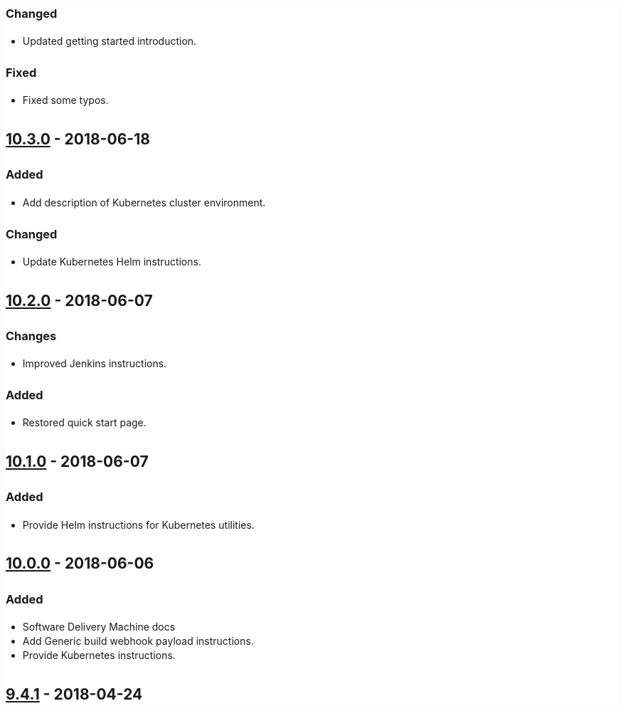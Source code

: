 ### Changed

* Updated getting started introduction.

### Fixed

* Fixed some typos.

## [10.3.0](https://github.com/atomist/docs/compare/10.2.0...10.3.0) - 2018-06-18

### Added

* Add description of Kubernetes cluster environment.

### Changed

* Update Kubernetes Helm instructions.

## [10.2.0](https://github.com/atomist/docs/compare/10.1.0...10.2.0) - 2018-06-07

### Changes

* Improved Jenkins instructions.

### Added

* Restored quick start page.

## [10.1.0](https://github.com/atomist/docs/compare/10.0.0...10.1.0) - 2018-06-07

### Added

* Provide Helm instructions for Kubernetes utilities.

## [10.0.0](https://github.com/atomist/docs/compare/9.4.1...10.0.0) - 2018-06-06

### Added

* Software Delivery Machine docs
* Add Generic build webhook payload instructions.
* Provide Kubernetes instructions.

## [9.4.1](https://github.com/atomist/docs/compare/9.4.0...9.4.1) - 2018-04-24
